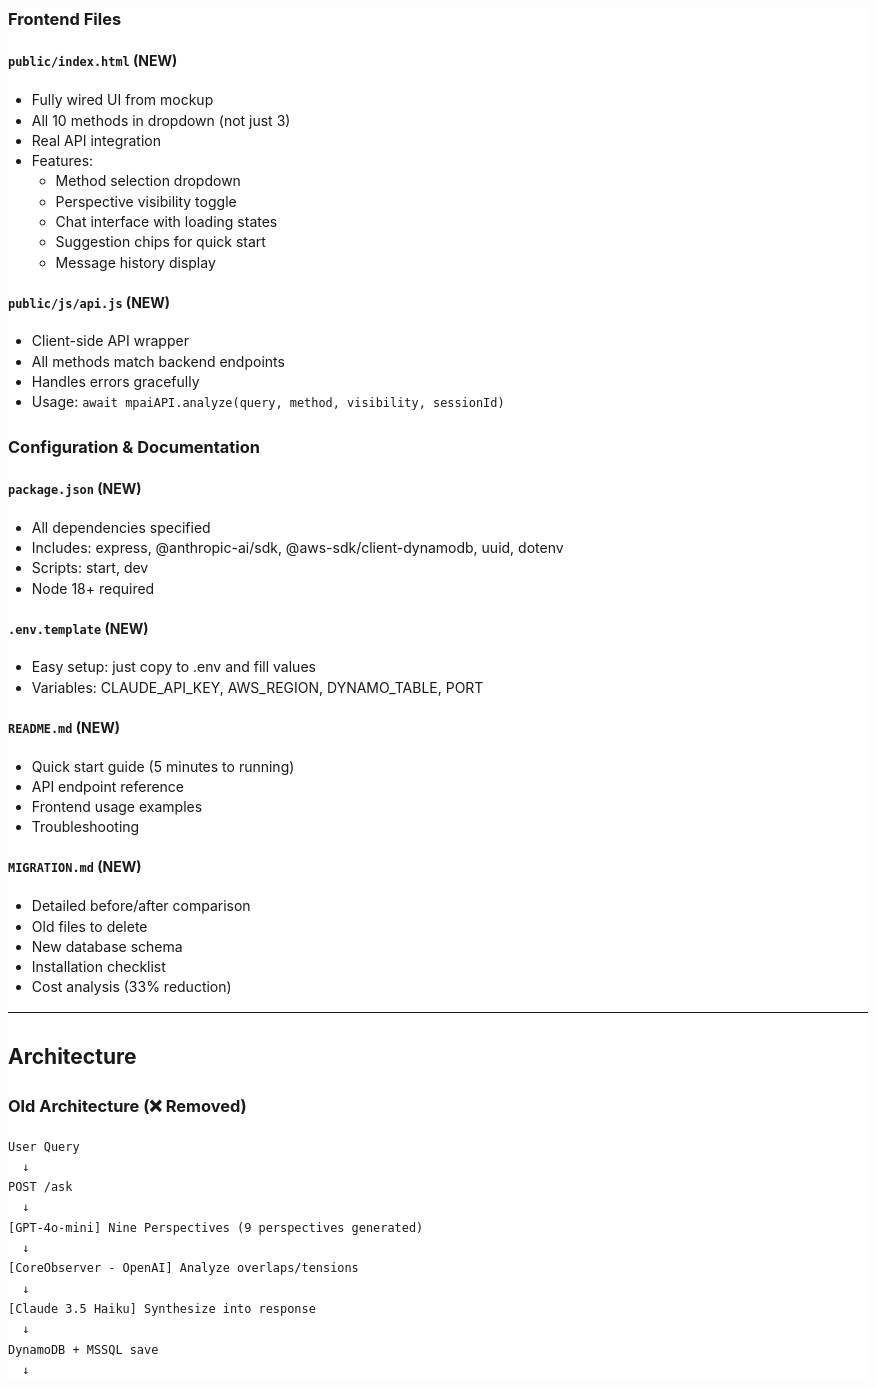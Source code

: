 ### Frontend Files

#### `public/index.html` (NEW)
- Fully wired UI from mockup
- All 10 methods in dropdown (not just 3)
- Real API integration
- Features:
  - Method selection dropdown
  - Perspective visibility toggle
  - Chat interface with loading states
  - Suggestion chips for quick start
  - Message history display

#### `public/js/api.js` (NEW)
- Client-side API wrapper
- All methods match backend endpoints
- Handles errors gracefully
- Usage: `await mpaiAPI.analyze(query, method, visibility, sessionId)`

### Configuration & Documentation

#### `package.json` (NEW)
- All dependencies specified
- Includes: express, @anthropic-ai/sdk, @aws-sdk/client-dynamodb, uuid, dotenv
- Scripts: start, dev
- Node 18+ required

#### `.env.template` (NEW)
- Easy setup: just copy to .env and fill values
- Variables: CLAUDE_API_KEY, AWS_REGION, DYNAMO_TABLE, PORT

#### `README.md` (NEW)
- Quick start guide (5 minutes to running)
- API endpoint reference
- Frontend usage examples
- Troubleshooting

#### `MIGRATION.md` (NEW)
- Detailed before/after comparison
- Old files to delete
- New database schema
- Installation checklist
- Cost analysis (33% reduction)

---

## Architecture

### Old Architecture (❌ Removed)
```
User Query
  ↓
POST /ask
  ↓
[GPT-4o-mini] Nine Perspectives (9 perspectives generated)
  ↓
[CoreObserver - OpenAI] Analyze overlaps/tensions
  ↓
[Claude 3.5 Haiku] Synthesize into response
  ↓
DynamoDB + MSSQL save
  ↓
```